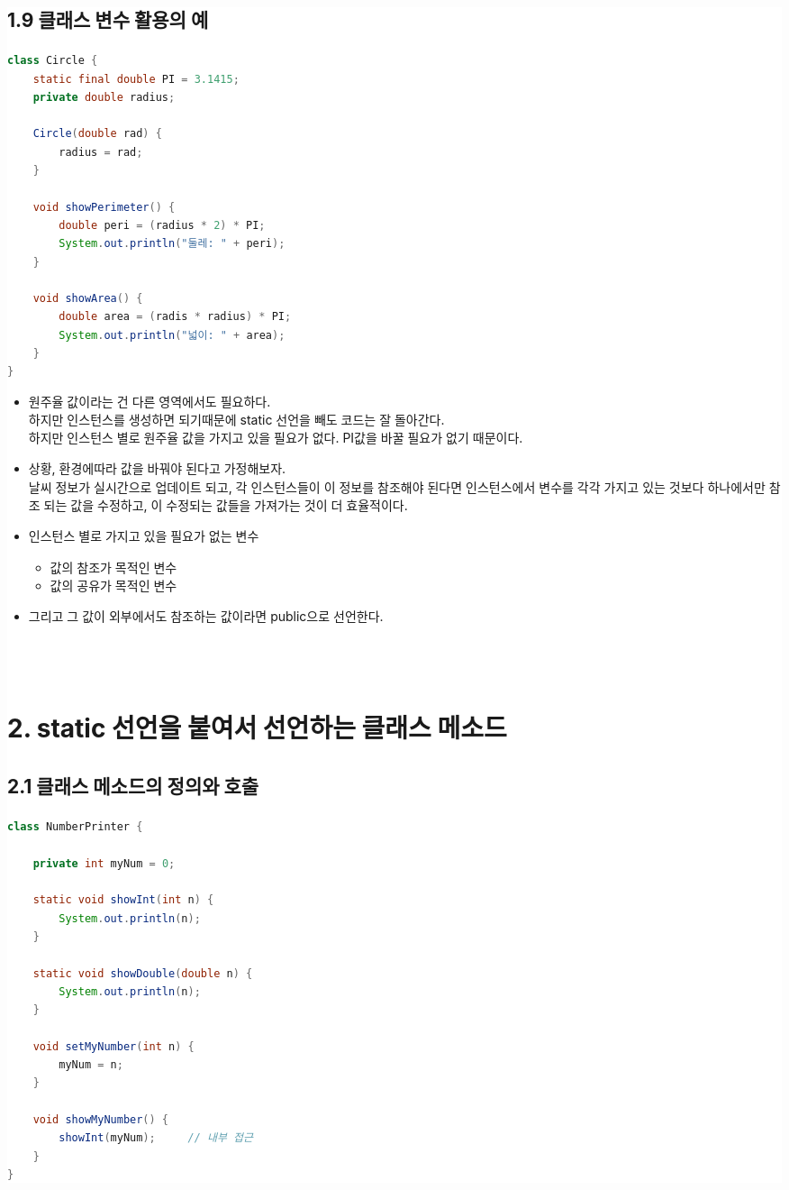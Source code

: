 
## 1.9 클래스 변수 활용의 예
```java
class Circle {
    static final double PI = 3.1415;
    private double radius;

    Circle(double rad) {
        radius = rad;
    }

    void showPerimeter() {
        double peri = (radius * 2) * PI;
        System.out.println("둘레: " + peri);
    }

    void showArea() {
        double area = (radis * radius) * PI;
        System.out.println("넓이: " + area);
    }
}
```
- 원주율 값이라는 건 다른 영역에서도 필요하다.  
하지만 인스턴스를 생성하면 되기때문에 static 선언을 빼도 코드는 잘 돌아간다.  
하지만 인스턴스 별로 원주율 값을 가지고 있을 필요가 없다. PI값을 바꿀 필요가 없기 때문이다.

- 상황, 환경에따라 값을 바꿔야 된다고 가정해보자.  
날씨 정보가 실시간으로 업데이트 되고, 각 인스턴스들이 이 정보를 참조해야 된다면 인스턴스에서 변수를 각각 가지고 있는 것보다 하나에서만 참조 되는 값을 수정하고, 이 수정되는 값들을 가져가는 것이 더 효율적이다.

- 인스턴스 별로 가지고 있을 필요가 없는 변수
  - 값의 참조가 목적인 변수
  - 값의 공유가 목적인 변수
  
- 그리고 그 값이 외부에서도 참조하는 값이라면 public으로 선언한다.
<br>
<br>


# 2. static 선언을 붙여서 선언하는 클래스 메소드
## 2.1 클래스 메소드의 정의와 호출
```java
class NumberPrinter {
    
    private int myNum = 0;

    static void showInt(int n) {
        System.out.println(n);
    }
    
    static void showDouble(double n) {
        System.out.println(n);
    }

    void setMyNumber(int n) {
        myNum = n;
    }

    void showMyNumber() {
        showInt(myNum);     // 내부 접근
    }
}

```